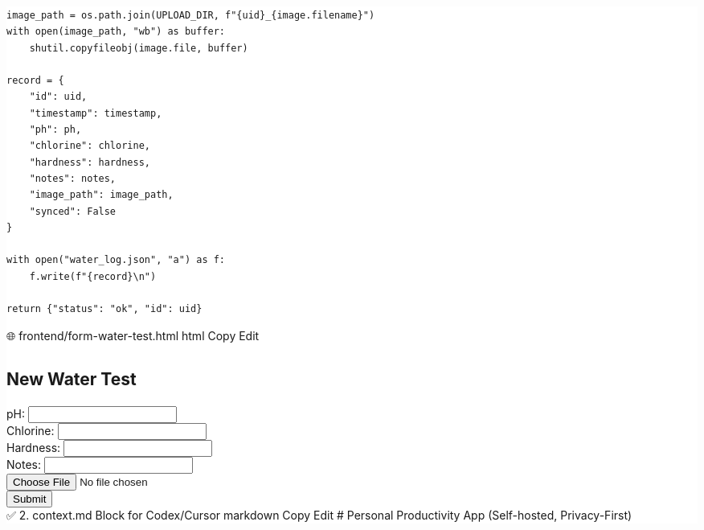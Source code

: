     image_path = os.path.join(UPLOAD_DIR, f"{uid}_{image.filename}")
    with open(image_path, "wb") as buffer:
        shutil.copyfileobj(image.file, buffer)

    record = {
        "id": uid,
        "timestamp": timestamp,
        "ph": ph,
        "chlorine": chlorine,
        "hardness": hardness,
        "notes": notes,
        "image_path": image_path,
        "synced": False
    }

    with open("water_log.json", "a") as f:
        f.write(f"{record}\n")

    return {"status": "ok", "id": uid}
🌐 frontend/form-water-test.html
html
Copy
Edit
<!DOCTYPE html>
<html lang="en">
<head>
  <meta charset="UTF-8" />
  <title>Log Water Test</title>
</head>
<body>
  <h2>New Water Test</h2>
  <form id="test-form" enctype="multipart/form-data">
    <label>pH: <input type="number" step="0.01" name="ph" required /></label><br/>
    <label>Chlorine: <input type="number" step="0.01" name="chlorine" required /></label><br/>
    <label>Hardness: <input type="number" step="0.01" name="hardness" required /></label><br/>
    <label>Notes: <input type="text" name="notes" /></label><br/>
    <input type="file" accept="image/*" name="image" capture="environment" required /><br/>
    <button type="submit">Submit</button>
  </form>
  <script>
    document.getElementById("test-form").addEventListener("submit", async (e) => {
      e.preventDefault();
      const formData = new FormData(e.target);
      const res = await fetch("/api/water-log", {
        method: "POST",
        body: formData
      });
      const json = await res.json();
      alert("Saved: " + json.id);
    });
  </script>
</body>
</html>
✅ 2. context.md Block for Codex/Cursor
markdown
Copy
Edit
# Personal Productivity App (Self-hosted, Privacy-First)
